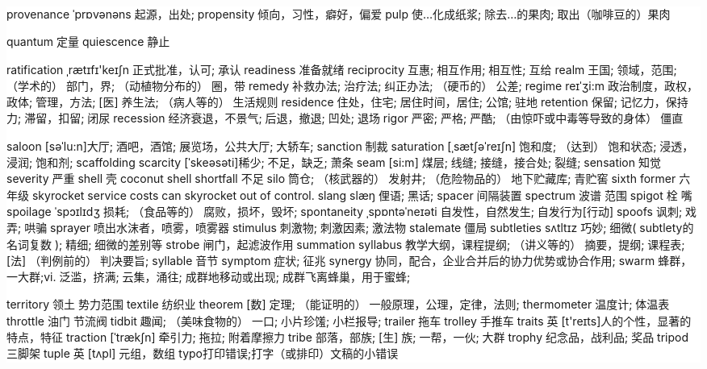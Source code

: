 provenance ˈprɒvənəns 起源，出处;
propensity 倾向，习性，癖好，偏爱
pulp 使…化成纸浆; 除去…的果肉; 取出（咖啡豆的）果肉

quantum 定量
quiescence 静止

ratification ˌrætɪfɪ'keɪʃn 正式批准，认可; 承认
readiness 准备就绪
reciprocity 互惠; 相互作用; 相互性; 互给
realm 王国; 领域，范围; （学术的） 部门，界; （动植物分布的） 圈，带
remedy 补救办法; 治疗法; 纠正办法; （硬币的） 公差;
regime  reɪˈʒi:m 政治制度，政权，政体; 管理，方法; [医] 养生法; （病人等的） 生活规则
residence 住处，住宅; 居住时间，居住; 公馆; 驻地
retention 保留; 记忆力，保持力; 滞留，扣留; 闭尿
recession 经济衰退，不景气; 后退，撤退; 凹处; 退场
rigor 严密; 严格; 严酷; （由惊吓或中毒等导致的身体） 僵直

saloon [səˈlu:n]大厅; 酒吧，酒馆; 展览场，公共大厅; 大轿车;
sanction 制裁
saturation [ˌsætʃəˈreɪʃn]  饱和度; （达到） 饱和状态; 浸透，浸润; 饱和剂;
scaffolding
scarcity   [ˈskeəsəti]稀少; 不足，缺乏; 萧条
seam [si:m] 煤层; 线缝; 接缝，接合处; 裂缝;
sensation 知觉
severity 严重
shell 壳 coconut shell
shortfall 不足
silo 筒仓; （核武器的） 发射井; （危险物品的） 地下贮藏库; 青贮窖
sixth former 六年级
skyrocket 
	service costs can skyrocket out of control.
slang slæŋ 俚语; 黑话;
spacer 间隔装置
spectrum 波谱 范围
spigot 栓 嘴
spoilage ˈspɔɪlɪdʒ 损耗; （食品等的） 腐败，损坏，毁坏;
spontaneity ˌspɒntəˈneɪəti  自发性，自然发生; 自发行为[行动]
spoofs 讽刺; 戏弄; 哄骗
sprayer 喷出水沫者，喷雾，喷雾器
stimulus 刺激物; 刺激因素; 激法物
stalemate 僵局
subtleties sʌtltɪz 巧妙; 细微( subtlety的名词复数 ); 精细; 细微的差别等
strobe 闸门，起滤波作用
summation
syllabus 教学大纲，课程提纲; （讲义等的） 摘要，提纲; 课程表; [法] （判例前的） 判决要旨;
syllable 音节
symptom 症状; 征兆
synergy 协同，配合，企业合并后的协力优势或协合作用;
swarm 蜂群，一大群;vi. 泛滥，挤满; 云集，涌往; 成群地移动或出现; 成群飞离蜂巢，用于蜜蜂;

territory 领土 势力范围
textile 纺织业
theorem [数] 定理; （能证明的） 一般原理，公理，定律，法则;
thermometer 温度计; 体温表
throttle 油门 节流阀
tidbit  趣闻; （美味食物的） 一口; 小片珍馐; 小栏报导;
trailer 拖车  trolley 手推车
traits  英 [t'reɪts]人的个性，显著的特点，特征
traction [ˈtrækʃn] 牵引力; 拖拉; 附着摩擦力
tribe 部落，部族; [生] 族; 一帮，一伙; 大群
trophy 纪念品，战利品; 奖品
tripod 三脚架
tuple 英 [tʌpl] 元组，数组
typo打印错误;打字（或排印）文稿的小错误
